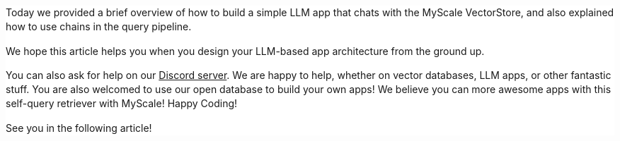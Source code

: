 Today we provided a brief overview of how to build a simple LLM app that chats with the MyScale VectorStore, and also explained how to use chains in the query pipeline.

We hope this article helps you when you design your LLM-based app architecture from the ground up.

You can also ask for help on our [Discord server](https://discord.gg/D2qpkqc4Jq). We are happy to help, whether on vector databases, LLM apps, or other fantastic stuff. You are also welcomed to use our open database to build your own apps! We believe you can more awesome apps with this self-query retriever with MyScale! Happy Coding!

See you in the following article!
